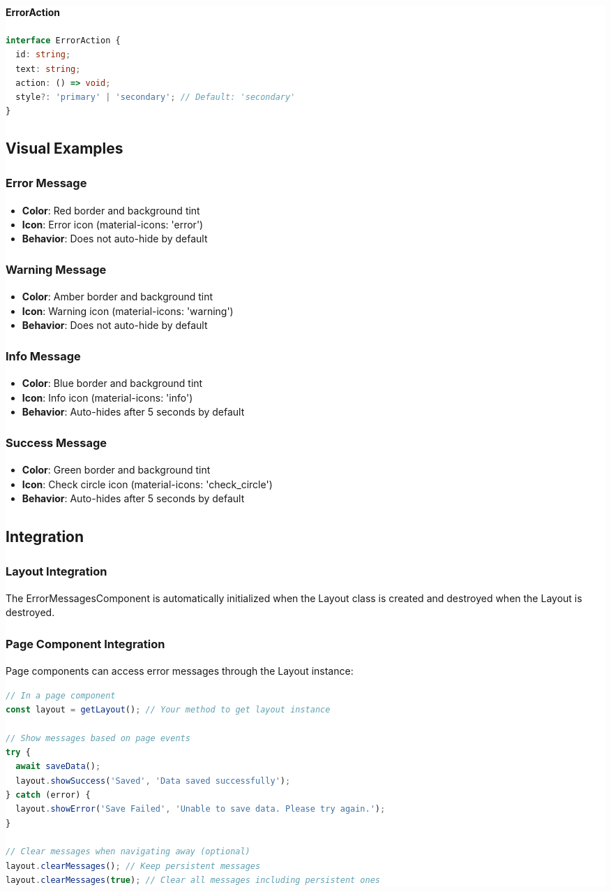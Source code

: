 
#### ErrorAction
```typescript
interface ErrorAction {
  id: string;
  text: string;
  action: () => void;
  style?: 'primary' | 'secondary'; // Default: 'secondary'
}
```

## Visual Examples

### Error Message
- **Color**: Red border and background tint
- **Icon**: Error icon (material-icons: 'error')
- **Behavior**: Does not auto-hide by default

### Warning Message  
- **Color**: Amber border and background tint
- **Icon**: Warning icon (material-icons: 'warning')
- **Behavior**: Does not auto-hide by default

### Info Message
- **Color**: Blue border and background tint
- **Icon**: Info icon (material-icons: 'info')
- **Behavior**: Auto-hides after 5 seconds by default

### Success Message
- **Color**: Green border and background tint
- **Icon**: Check circle icon (material-icons: 'check_circle')
- **Behavior**: Auto-hides after 5 seconds by default

## Integration

### Layout Integration
The ErrorMessagesComponent is automatically initialized when the Layout class is created and destroyed when the Layout is destroyed.

### Page Component Integration
Page components can access error messages through the Layout instance:

```typescript
// In a page component
const layout = getLayout(); // Your method to get layout instance

// Show messages based on page events
try {
  await saveData();
  layout.showSuccess('Saved', 'Data saved successfully');
} catch (error) {
  layout.showError('Save Failed', 'Unable to save data. Please try again.');
}

// Clear messages when navigating away (optional)
layout.clearMessages(); // Keep persistent messages
layout.clearMessages(true); // Clear all messages including persistent ones
```
